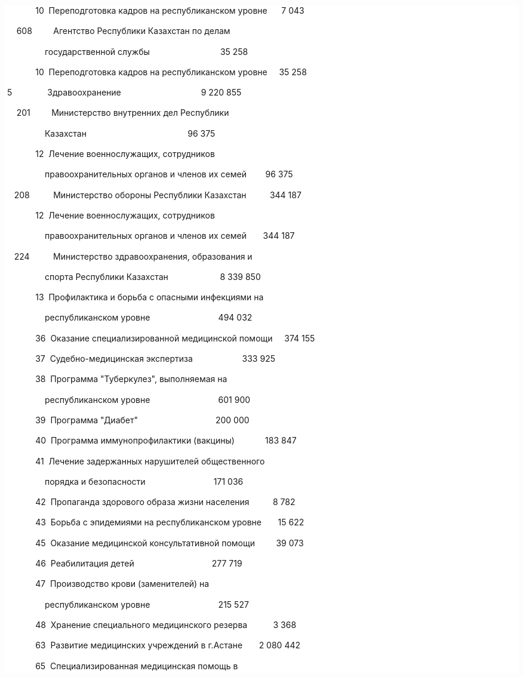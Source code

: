              10  Переподготовка кадров на республиканском уровне      7 043

     608         Агентство Республики Казахстан по делам

                 государственной службы                              35 258

             10  Переподготовка кадров на республиканском уровне     35 258

 5               Здравоохранение                                  9 220 855

     201         Министерство внутренних дел Республики

                 Казахстан                                           96 375

             12  Лечение военнослужащих, сотрудников

                 правоохранительных органов и членов их семей        96 375

    208          Министерство обороны Республики Казахстан          344 187

             12  Лечение военнослужащих, сотрудников

                 правоохранительных органов и членов их семей       344 187

    224          Министерство здравоохранения, образования и

                 спорта Республики Казахстан                      8 339 850

             13  Профилактика и борьба с опасными инфекциями на

                 республиканском уровне                             494 032

             36  Оказание специализированной медицинской помощи     374 155

             37  Судебно-медицинская экспертиза                     333 925

             38  Программа "Туберкулез", выполняемая на

                 республиканском уровне                             601 900

             39  Программа "Диабет"                                 200 000

             40  Программа иммунопрофилактики (вакцины)             183 847

             41  Лечение задержанных нарушителей общественного

                 порядка и безопасности                             171 036

             42  Пропаганда здорового образа жизни населения          8 782

             43  Борьба с эпидемиями на республиканском уровне       15 622

             45  Оказание медицинской консультативной помощи         39 073

             46  Реабилитация детей                                 277 719

             47  Производство крови (заменителей) на

                 республиканском уровне                             215 527

             48  Хранение специального медицинского резерва           3 368

             63  Развитие медицинских учреждений в г.Астане       2 080 442

             65  Специализированная медицинская помощь в
